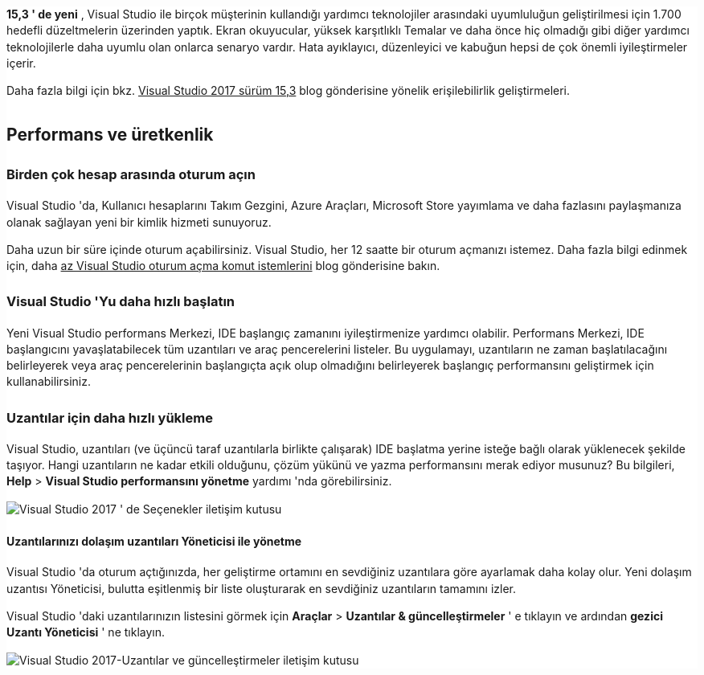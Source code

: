 **15,3 ' de yeni** , Visual Studio ile birçok müşterinin kullandığı yardımcı teknolojiler arasındaki uyumluluğun geliştirilmesi için 1.700 hedefli düzeltmelerin üzerinden yaptık. Ekran okuyucular, yüksek karşıtlıklı Temalar ve daha önce hiç olmadığı gibi diğer yardımcı teknolojilerle daha uyumlu olan onlarca senaryo vardır. Hata ayıklayıcı, düzenleyici ve kabuğun hepsi de çok önemli iyileştirmeler içerir.

Daha fazla bilgi için bkz. [Visual Studio 2017 sürüm 15,3](https://devblogs.microsoft.com/visualstudio/accessibility-improvements-in-visual-studio-2017-version-15-3/) blog gönderisine yönelik erişilebilirlik geliştirmeleri.

## <a name="performance-and-productivity"></a>Performans ve üretkenlik

### <a name="sign-in-across-multiple-accounts"></a>Birden çok hesap arasında oturum açın

Visual Studio 'da, Kullanıcı hesaplarını Takım Gezgini, Azure Araçları, Microsoft Store yayımlama ve daha fazlasını paylaşmanıza olanak sağlayan yeni bir kimlik hizmeti sunuyoruz.

Daha uzun bir süre içinde oturum açabilirsiniz. Visual Studio, her 12 saatte bir oturum açmanızı istemez. Daha fazla bilgi edinmek için, daha [az Visual Studio oturum açma komut istemlerini](https://devblogs.microsoft.com/visualstudio/fewer-visual-studio-sign-in-prompts/) blog gönderisine bakın.

### <a name="start-visual-studio-faster"></a>Visual Studio 'Yu daha hızlı başlatın

Yeni Visual Studio performans Merkezi, IDE başlangıç zamanını iyileştirmenize yardımcı olabilir. Performans Merkezi, IDE başlangıcını yavaşlatabilecek tüm uzantıları ve araç pencerelerini listeler. Bu uygulamayı, uzantıların ne zaman başlatılacağını belirleyerek veya araç pencerelerinin başlangıçta açık olup olmadığını belirleyerek başlangıç performansını geliştirmek için kullanabilirsiniz.

### <a name="faster-on-demand-loading-of-extensions"></a>Uzantılar için daha hızlı yükleme

Visual Studio, uzantıları (ve üçüncü taraf uzantılarla birlikte çalışarak) IDE başlatma yerine isteğe bağlı olarak yüklenecek şekilde taşıyor. Hangi uzantıların ne kadar etkili olduğunu, çözüm yükünü ve yazma performansını merak ediyor musunuz? Bu bilgileri, **Help**  >  **Visual Studio performansını yönetme** yardımı 'nda görebilirsiniz.

  ![Visual Studio 2017 ' de Seçenekler iletişim kutusu](media/vs2017ide-manage-vs-perf.png)

#### <a name="manage-your-extensions-with-roaming-extensions-manager"></a>Uzantılarınızı dolaşım uzantıları Yöneticisi ile yönetme

Visual Studio 'da oturum açtığınızda, her geliştirme ortamını en sevdiğiniz uzantılara göre ayarlamak daha kolay olur. Yeni dolaşım uzantısı Yöneticisi, bulutta eşitlenmiş bir liste oluşturarak en sevdiğiniz uzantıların tamamını izler.

Visual Studio 'daki uzantılarınızın listesini görmek için **Araçlar**  >  **Uzantılar & güncelleştirmeler** ' e tıklayın ve ardından **gezici Uzantı Yöneticisi** ' ne tıklayın.

![Visual Studio 2017-Uzantılar ve güncelleştirmeler iletişim kutusu](media/vs2017ide-extensions-and-updates.png)
